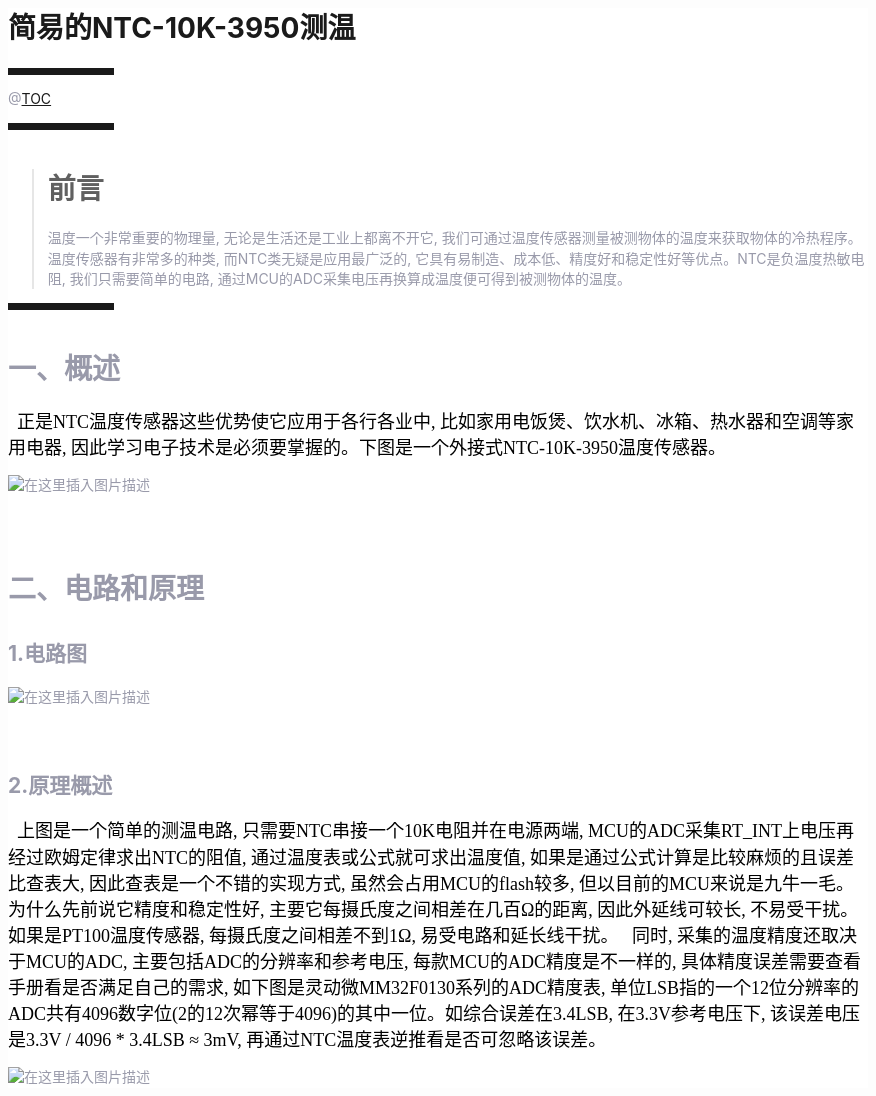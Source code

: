 # 简易的NTC-10K-3950测温
<hr style=" border:solid; width:100px; height:1px;" color=#000000 size=1">

<font color=#999AAA >

@[TOC](文章目录)

</font>

<hr style=" border:solid; width:100px; height:1px;" color=#000000 size=1">

> # 前言
> <font color=#999AAA >温度一个非常重要的物理量, 无论是生活还是工业上都离不开它, 我们可通过温度传感器测量被测物体的温度来获取物体的冷热程序。温度传感器有非常多的种类, 而NTC类无疑是应用最广泛的, 它具有易制造、成本低、精度好和稳定性好等优点。NTC是负温度热敏电阻, 我们只需要简单的电路, 通过MCU的ADC采集电压再换算成温度便可得到被测物体的温度。
> </font>

<hr style=" border:solid; width:100px; height:1px;" color=#000000 size=1">

<font color=#999AAA >

# 一、概述
<font face="宋体" color=black size=4>		
&nbsp;&nbsp;正是NTC温度传感器这些优势使它应用于各行各业中, 比如家用电饭煲、饮水机、冰箱、热水器和空调等家用电器, 因此学习电子技术是必须要掌握的。下图是一个外接式NTC-10K-3950温度传感器。
</font>

![在这里插入图片描述](https://img-blog.csdnimg.cn/a1cb26260172445eb8bd15aebf2540aa.png?x-oss-process=image/watermark,type_ZHJvaWRzYW5zZmFsbGJhY2s,shadow_50,text_Q1NETiBAY2hlbmd6aWR1bg==,size_17,color_FFFFFF,t_70,g_se,x_16/resize,p_30#pic_center)

&ensp;

# 二、电路和原理
## 1.电路图
![在这里插入图片描述](https://img-blog.csdnimg.cn/79a1216cf96843118d5f8b9e5126c3ec.png?x-oss-process=image/watermark,type_ZHJvaWRzYW5zZmFsbGJhY2s,shadow_50,text_Q1NETiBAY2hlbmd6aWR1bg==,size_12,color_FFFFFF,t_70,g_se,x_16/resize,p_50#pic_center)

&ensp;

## 2.原理概述
<font face="宋体" color=black size=4> 
&nbsp;&nbsp;上图是一个简单的测温电路, 只需要NTC串接一个10K电阻并在电源两端, MCU的ADC采集RT_INT上电压再经过欧姆定律求出NTC的阻值, 通过温度表或公式就可求出温度值, 如果是通过公式计算是比较麻烦的且误差比查表大, 因此查表是一个不错的实现方式, 虽然会占用MCU的flash较多, 但以目前的MCU来说是九牛一毛。为什么先前说它精度和稳定性好, 主要它每摄氏度之间相差在几百Ω的距离, 因此外延线可较长, 不易受干扰。如果是PT100温度传感器, 每摄氏度之间相差不到1Ω, 易受电路和延长线干扰。
</font>

<font face="宋体" color=black size=4> 
&nbsp;&nbsp;同时, 采集的温度精度还取决于MCU的ADC, 主要包括ADC的分辨率和参考电压, 每款MCU的ADC精度是不一样的, 具体精度误差需要查看手册看是否满足自己的需求, 如下图是灵动微MM32F0130系列的ADC精度表, 单位LSB指的一个12位分辨率的ADC共有4096数字位(2的12次幂等于4096)的其中一位。如综合误差在3.4LSB, 在3.3V参考电压下, 该误差电压是3.3V / 4096 * 3.4LSB ≈ 3mV, 再通过NTC温度表逆推看是否可忽略该误差。
</font>

![在这里插入图片描述](https://img-blog.csdnimg.cn/6beabf5483e1454a8924f56a4ad6cc31.png?x-oss-process=image/watermark,type_ZHJvaWRzYW5zZmFsbGJhY2s,shadow_50,text_Q1NETiBAY2hlbmd6aWR1bg==,size_20,color_FFFFFF,t_70,g_se,x_16/resize,p_60#pic_center)
